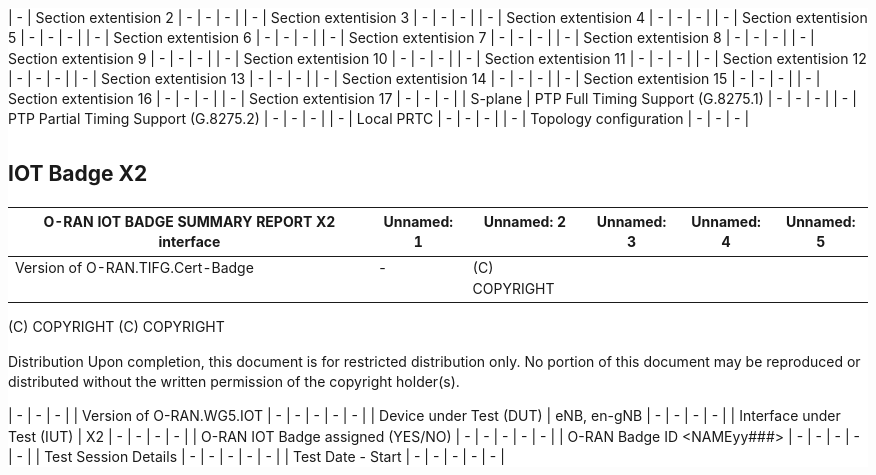 |  -  | Section extentision 2 |  -  |  -  |  -  |
|  -  | Section extentision 3 |  -  |  -  |  -  |
|  -  | Section extentision 4 |  -  |  -  |  -  |
|  -  | Section extentision 5 |  -  |  -  |  -  |
|  -  | Section extentision 6 |  -  |  -  |  -  |
|  -  | Section extentision 7 |  -  |  -  |  -  |
|  -  | Section extentision 8 |  -  |  -  |  -  |
|  -  | Section extentision 9 |  -  |  -  |  -  |
|  -  | Section extentision 10 |  -  |  -  |  -  |
|  -  | Section extentision 11 |  -  |  -  |  -  |
|  -  | Section extentision 12 |  -  |  -  |  -  |
|  -  | Section extentision 13 |  -  |  -  |  -  |
|  -  | Section extentision 14 |  -  |  -  |  -  |
|  -  | Section extentision 15 |  -  |  -  |  -  |
|  -  | Section extentision 16 |  -  |  -  |  -  |
|  -  | Section extentision 17 |  -  |  -  |  -  |
| S-plane | PTP Full Timing Support (G.8275.1) |  -  |  -  |  -  |
|  -  | PTP Partial Timing Support (G.8275.2) |  -  |  -  |  -  |
|  -  | Local PRTC |  -  |  -  |  -  |
|  -  | Topology configuration |  -  |  -  |  -  |

</div>

## IOT Badge X2
<div class="table-wrapper" markdown="block">

| O-RAN IOT BADGE SUMMARY REPORT X2 interface | Unnamed: 1 | Unnamed: 2 | Unnamed: 3 | Unnamed: 4 | Unnamed: 5 |
| --- | --- | --- | --- | --- | --- |
| Version of O-RAN.TIFG.Cert-Badge |  -  | (C) COPYRIGHT <eNB Vendor name>
(C) COPYRIGHT <en-gNB Vendor name>
(C) COPYRIGHT <OTIC name>

Distribution
Upon completion, this document is for restricted distribution only. No portion of this document may be reproduced or distributed without the written permission of the copyright holder(s).


 |  -  |  -  |  -  |
| Version of O-RAN.WG5.IOT |  -  |  -  |  -  |  -  |  -  |
| Device under Test (DUT) | eNB, en-gNB |  -  |  -  |  -  |  -  |
| Interface under Test (IUT) | X2 |  -  |  -  |  -  |  -  |
| O-RAN IOT Badge assigned (YES/NO) |  -  |  -  |  -  |  -  |  -  |
| O-RAN Badge ID <NAMEyy###> |  -  |  -  |  -  |  -  |  -  |
| Test Session Details |  -  |  -  |  -  |  -  |  -  |
| Test Date - Start |  -  |  -  |  -  |  -  |  -  |